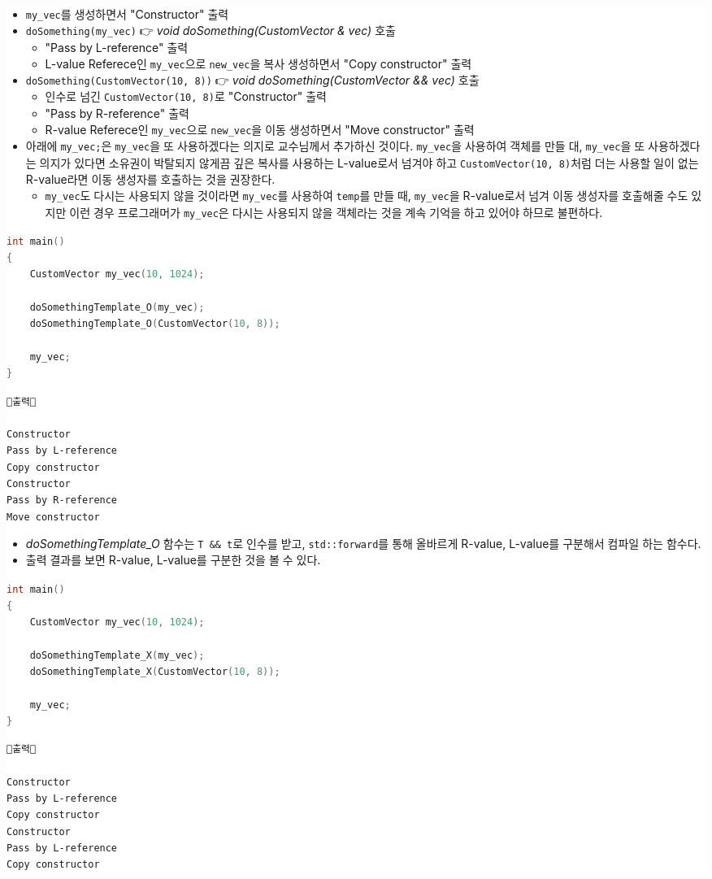 
- `my_vec`를 생성하면서 "Constructor" 출력
- `doSomething(my_vec)` 👉 *void doSomething(CustomVector & vec)* 호출
  - "Pass by L-reference" 출력
  - L-value Referece인 `my_vec`으로 `new_vec`을 복사 생성하면서 "Copy constructor" 출력
- `doSomething(CustomVector(10, 8))` 👉 *void doSomething(CustomVector && vec)* 호출
  - 인수로 넘긴 `CustomVector(10, 8)`로 "Constructor" 출력
  - "Pass by R-reference" 출력
  - R-value Referece인 `my_vec`으로 `new_vec`을 이동 생성하면서 "Move constructor" 출력
- 아래에 `my_vec;`은 `my_vec`을 또 사용하겠다는 의지로 교수님께서 추가하신 것이다. `my_vec`을 사용하여 객체를 만들 대, `my_vec`을 또 사용하겠다는 의지가 있다면 소유권이 박탈되지 않게끔 깊은 복사를 사용하는 L-value로서 넘겨야 하고 `CustomVector(10, 8)`처럼 더는 사용할 일이 없는 R-value라면 이동 생성자를 호출하는 것을 권장한다.
  - `my_vec`도 다시는 사용되지 않을 것이라면 `my_vec`를 사용하여 `temp`를 만들 때, `my_vec`을 R-value로서 넘겨 이동 생성자를 호출해줄 수도 있지만 이런 경우 프로그래머가 `my_vec`은 다시는 사용되지 않을 객체라는 것을 계속 기억을 하고 있어야 하므로 불편하다.

```cpp
int main()
{
    CustomVector my_vec(10, 1024);

	doSomethingTemplate_O(my_vec);
    doSomethingTemplate_O(CustomVector(10, 8));

	my_vec;
}
```
```
💎출력💎

Constructor
Pass by L-reference
Copy constructor
Constructor
Pass by R-reference
Move constructor
```

- *doSomethingTemplate_O* 함수는 `T && t`로 인수를 받고, `std::forward`를 통해 올바르게 R-value, L-value를 구분해서 컴파일 하는 함수다. 
- 출력 결과를 보면 R-value, L-value를 구분한 것을 볼 수 있다.

```cpp
int main()
{
    CustomVector my_vec(10, 1024);

	doSomethingTemplate_X(my_vec);
    doSomethingTemplate_X(CustomVector(10, 8));

	my_vec;
}
```
```
💎출력💎

Constructor
Pass by L-reference
Copy constructor
Constructor
Pass by L-reference
Copy constructor
```
